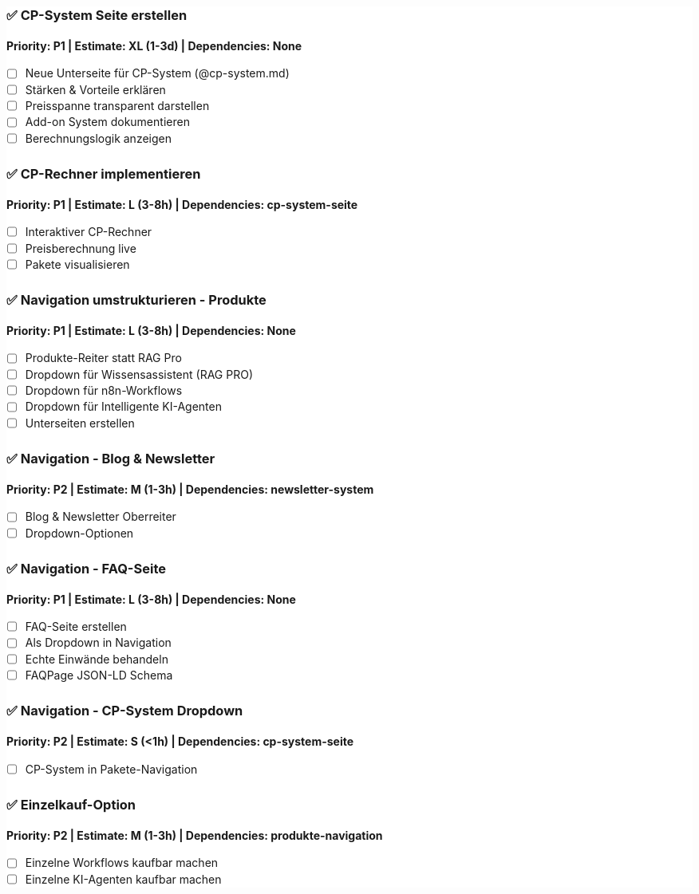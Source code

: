 ### ✅ CP-System Seite erstellen

**Priority: P1 | Estimate: XL (1-3d) | Dependencies: None**

- [ ] Neue Unterseite für CP-System (@cp-system.md)
- [ ] Stärken & Vorteile erklären
- [ ] Preisspanne transparent darstellen
- [ ] Add-on System dokumentieren
- [ ] Berechnungslogik anzeigen

### ✅ CP-Rechner implementieren

**Priority: P1 | Estimate: L (3-8h) | Dependencies: cp-system-seite**

- [ ] Interaktiver CP-Rechner
- [ ] Preisberechnung live
- [ ] Pakete visualisieren

### ✅ Navigation umstrukturieren - Produkte

**Priority: P1 | Estimate: L (3-8h) | Dependencies: None**

- [ ] Produkte-Reiter statt RAG Pro
- [ ] Dropdown für Wissensassistent (RAG PRO)
- [ ] Dropdown für n8n-Workflows
- [ ] Dropdown für Intelligente KI-Agenten
- [ ] Unterseiten erstellen

### ✅ Navigation - Blog & Newsletter

**Priority: P2 | Estimate: M (1-3h) | Dependencies: newsletter-system**

- [ ] Blog & Newsletter Oberreiter
- [ ] Dropdown-Optionen

### ✅ Navigation - FAQ-Seite

**Priority: P1 | Estimate: L (3-8h) | Dependencies: None**

- [ ] FAQ-Seite erstellen
- [ ] Als Dropdown in Navigation
- [ ] Echte Einwände behandeln
- [ ] FAQPage JSON-LD Schema

### ✅ Navigation - CP-System Dropdown

**Priority: P2 | Estimate: S (<1h) | Dependencies: cp-system-seite**

- [ ] CP-System in Pakete-Navigation

### ✅ Einzelkauf-Option

**Priority: P2 | Estimate: M (1-3h) | Dependencies: produkte-navigation**

- [ ] Einzelne Workflows kaufbar machen
- [ ] Einzelne KI-Agenten kaufbar machen

